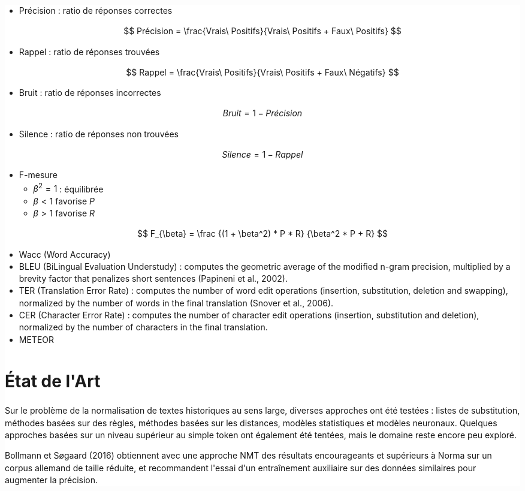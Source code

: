 * Précision : ratio de réponses correctes

$$
Précision = \frac{Vrais\ Positifs}{Vrais\ Positifs + Faux\ Positifs}
$$



* Rappel : ratio de réponses trouvées

$$
Rappel = \frac{Vrais\ Positifs}{Vrais\ Positifs + Faux\ Négatifs}
$$

* Bruit : ratio de réponses incorrectes

$$
Bruit = 1 - Précision
$$

* Silence : ratio de réponses non trouvées

$$
Silence = 1 - Rappel
$$



* F-mesure
  * $\beta^2 = 1$ : équilibrée
  * $\beta < 1$ favorise $P$
  * $\beta > 1$ favorise $R$

$$
F_{\beta} = \frac {(1 + \beta^2) * P * R} {\beta^2 * P + R}
$$

* Wacc (Word Accuracy)
* BLEU (BiLingual Evaluation Understudy) : computes the geometric average of the modified n-gram precision, multiplied by a brevity factor that penalizes short sentences (Papineni et al., 2002).
* TER (Translation Error Rate) : computes the number of word edit operations (insertion,  substitution, deletion and swapping), normalized by the number of words in the final translation (Snover et al., 2006).
* CER (Character Error Rate) : computes the number of character edit operations (insertion, substitution and deletion), normalized by the number of characters in the final translation.
* METEOR

# État de l'Art

Sur le problème de la normalisation de textes historiques au sens large, diverses approches ont été testées : listes de substitution, méthodes basées sur des règles, méthodes basées sur les distances, modèles statistiques et modèles neuronaux. Quelques approches basées sur un niveau supérieur au simple token ont également été tentées, mais le domaine reste encore peu exploré.

Bollmann et Søgaard (2016) obtiennent avec une approche NMT des résultats encourageants et supérieurs à Norma sur un corpus allemand de taille réduite, et recommandent l'essai d'un entraînement auxiliaire sur des données similaires pour augmenter la précision.
